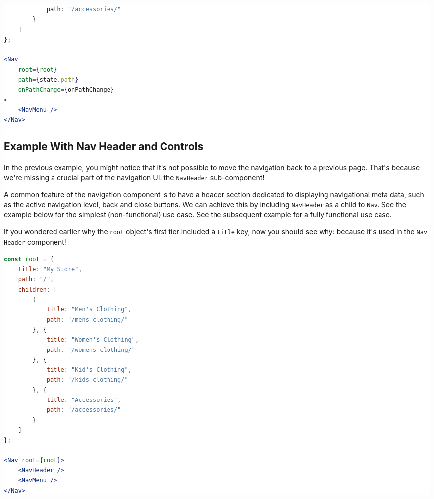 ```jsx
            path: "/accessories/"
        }
    ]
};

<Nav
    root={root}
    path={state.path}
    onPathChange={onPathChange}
>
    <NavMenu />
</Nav>
```


## Example With Nav Header and Controls

In the previous example, you might notice that it's not possible to move the navigation back to a previous page. That's because we're missing a crucial part of the navigation UI: the [`NavHeader` sub-component](#!/NavHeader)!

A common feature of the navigation component is to have a header section dedicated to displaying navigational meta data, such as the active navigation level, back and close buttons. We can achieve this by including `NavHeader` as a child to `Nav`. See the example below for the simplest (non-functional) use case. See the subsequent example for a fully functional use case.

If you wondered earlier why the `root` object's first tier included a `title` key, now you should see why: because it's used in the `NavHeader` component!

```jsx
const root = {
    title: "My Store",
    path: "/",
    children: [
        {
            title: "Men's Clothing",
            path: "/mens-clothing/"
        }, {
            title: "Women's Clothing",
            path: "/womens-clothing/"
        }, {
            title: "Kid's Clothing",
            path: "/kids-clothing/"
        }, {
            title: "Accessories",
            path: "/accessories/"
        }
    ]
};

<Nav root={root}>
    <NavHeader />
    <NavMenu />
</Nav>
```
